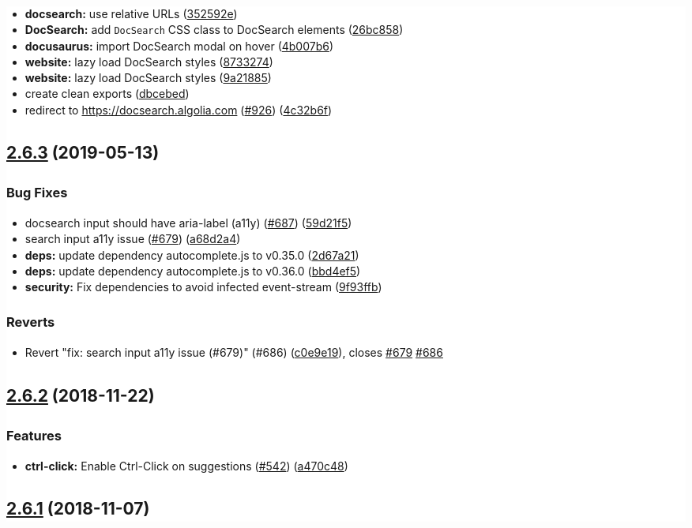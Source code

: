 - **docsearch:** use relative URLs ([352592e](https://github.com/delegatable/delegatable-sol/commit/352592ecc9458a51cf764a2268e393755738ff0a))
- **DocSearch:** add `DocSearch` CSS class to DocSearch elements ([26bc858](https://github.com/delegatable/delegatable-sol/commit/26bc858de664e871235c739d58d647bb9b2947f7))
- **docusaurus:** import DocSearch modal on hover ([4b007b6](https://github.com/delegatable/delegatable-sol/commit/4b007b67c8c0a2883265d8293b407bea71fbd1b6))
- **website:** lazy load DocSearch styles ([8733274](https://github.com/delegatable/delegatable-sol/commit/873327413cf6eb713b6212604bf5f75cef306f35))
- **website:** lazy load DocSearch styles ([9a21885](https://github.com/delegatable/delegatable-sol/commit/9a2188548c446fc195bd009f220a1958a4a3e934))
- create clean exports ([dbcebed](https://github.com/delegatable/delegatable-sol/commit/dbcebed048bcee6de146d3273eb42333fa0e52fa))
- redirect to https://docsearch.algolia.com ([#926](https://github.com/delegatable/delegatable-sol/issues/926)) ([4c32b6f](https://github.com/delegatable/delegatable-sol/commit/4c32b6f80b753f592de83351116664bf74b10297))

## [2.6.3](https://github.com/delegatable/delegatable-sol/compare/v2.6.2...v2.6.3) (2019-05-13)

### Bug Fixes

- docsearch input should have aria-label (a11y) ([#687](https://github.com/delegatable/delegatable-sol/issues/687)) ([59d21f5](https://github.com/delegatable/delegatable-sol/commit/59d21f5e19aec3d8f85106532075ad0ff806e382))
- search input a11y issue ([#679](https://github.com/delegatable/delegatable-sol/issues/679)) ([a68d2a4](https://github.com/delegatable/delegatable-sol/commit/a68d2a4a03c1493ba951b9698f8dc6b02d624428))
- **deps:** update dependency autocomplete.js to v0.35.0 ([2d67a21](https://github.com/delegatable/delegatable-sol/commit/2d67a21ae3f4e750b0f27b989e703afe8419e454))
- **deps:** update dependency autocomplete.js to v0.36.0 ([bbd4ef5](https://github.com/delegatable/delegatable-sol/commit/bbd4ef509893045907490cef3cbf37cf267bc10f))
- **security:** Fix dependencies to avoid infected event-stream ([9f93ffb](https://github.com/delegatable/delegatable-sol/commit/9f93ffb6ff93e51d26de2c3d29e25c0ea9d21203))

### Reverts

- Revert "fix: search input a11y issue (#679)" (#686) ([c0e9e19](https://github.com/delegatable/delegatable-sol/commit/c0e9e19b9f6d62f1afca8e2333e9493e419d0348)), closes [#679](https://github.com/delegatable/delegatable-sol/issues/679) [#686](https://github.com/delegatable/delegatable-sol/issues/686)

## [2.6.2](https://github.com/delegatable/delegatable-sol/compare/v2.6.1...v2.6.2) (2018-11-22)

### Features

- **ctrl-click:** Enable Ctrl-Click on suggestions ([#542](https://github.com/delegatable/delegatable-sol/issues/542)) ([a470c48](https://github.com/delegatable/delegatable-sol/commit/a470c480dd6199bf50f2b78de6d26f8e02539615))

## [2.6.1](https://github.com/delegatable/delegatable-sol/compare/v2.6.0...v2.6.1) (2018-11-07)

